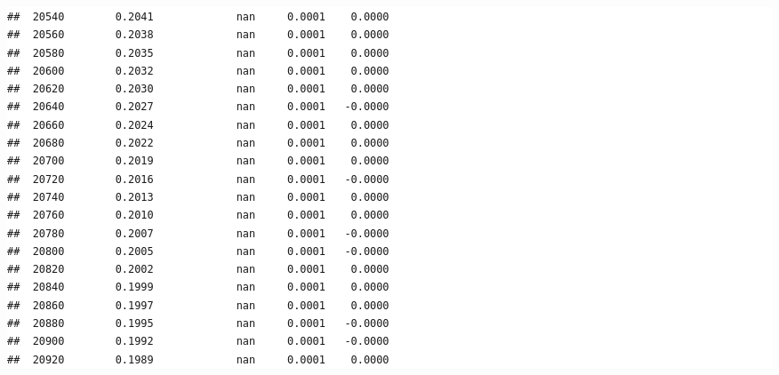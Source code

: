     ##  20540        0.2041             nan     0.0001    0.0000
    ##  20560        0.2038             nan     0.0001    0.0000
    ##  20580        0.2035             nan     0.0001    0.0000
    ##  20600        0.2032             nan     0.0001    0.0000
    ##  20620        0.2030             nan     0.0001    0.0000
    ##  20640        0.2027             nan     0.0001   -0.0000
    ##  20660        0.2024             nan     0.0001    0.0000
    ##  20680        0.2022             nan     0.0001    0.0000
    ##  20700        0.2019             nan     0.0001    0.0000
    ##  20720        0.2016             nan     0.0001   -0.0000
    ##  20740        0.2013             nan     0.0001    0.0000
    ##  20760        0.2010             nan     0.0001    0.0000
    ##  20780        0.2007             nan     0.0001   -0.0000
    ##  20800        0.2005             nan     0.0001   -0.0000
    ##  20820        0.2002             nan     0.0001    0.0000
    ##  20840        0.1999             nan     0.0001    0.0000
    ##  20860        0.1997             nan     0.0001    0.0000
    ##  20880        0.1995             nan     0.0001   -0.0000
    ##  20900        0.1992             nan     0.0001   -0.0000
    ##  20920        0.1989             nan     0.0001    0.0000